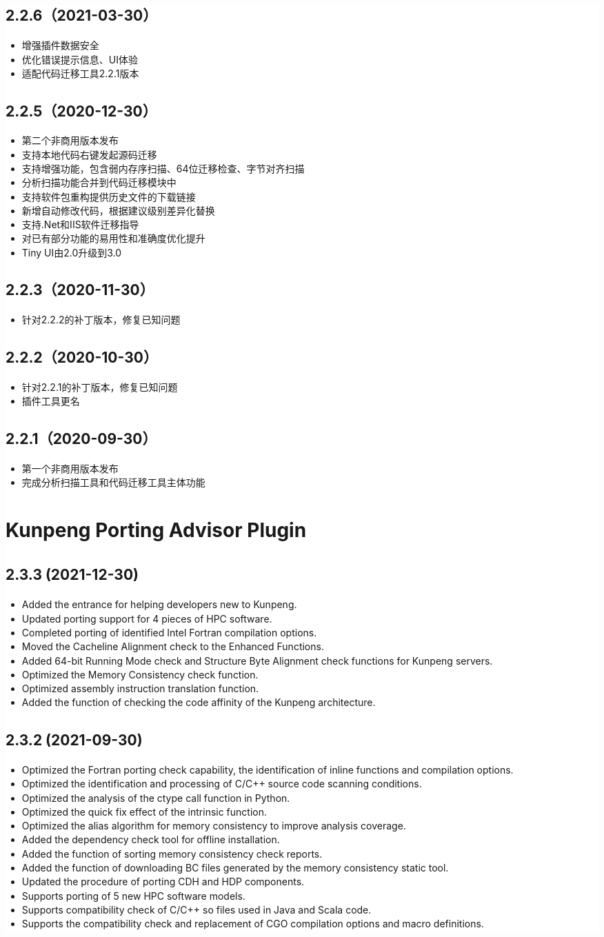 ## 2.2.6（2021-03-30）
* 增强插件数据安全
* 优化错误提示信息、UI体验
* 适配代码迁移工具2.2.1版本

## 2.2.5（2020-12-30）
* 第二个非商用版本发布
* 支持本地代码右键发起源码迁移
* 支持增强功能，包含弱内存序扫描、64位迁移检查、字节对齐扫描
* 分析扫描功能合并到代码迁移模块中
* 支持软件包重构提供历史文件的下载链接
* 新增自动修改代码，根据建议级别差异化替换
* 支持.Net和IIS软件迁移指导
* 对已有部分功能的易用性和准确度优化提升
* Tiny UI由2.0升级到3.0

## 2.2.3（2020-11-30）
* 针对2.2.2的补丁版本，修复已知问题

## 2.2.2（2020-10-30）
* 针对2.2.1的补丁版本，修复已知问题
* 插件工具更名

## 2.2.1（2020-09-30）
* 第一个非商用版本发布
* 完成分析扫描工具和代码迁移工具主体功能

# Kunpeng Porting Advisor Plugin

## 2.3.3 (2021-12-30)
* Added the entrance for helping developers new to Kunpeng.
* Updated porting support for 4 pieces of HPC software.
* Completed porting of identified Intel Fortran compilation options.
* Moved the Cacheline Alignment check to the Enhanced Functions.
* Added 64-bit Running Mode check and Structure Byte Alignment check functions for Kunpeng servers.
* Optimized the Memory Consistency check function.
* Optimized assembly instruction translation function.
* Added the function of checking the code affinity of the Kunpeng architecture.

## 2.3.2 (2021-09-30)
* Optimized the Fortran porting check capability, the identification of inline functions and compilation options.
* Optimized the identification and processing of C/C++ source code scanning conditions.
* Optimized the analysis of the ctype call function in Python.
* Optimized the quick fix effect of the intrinsic function.
* Optimized the alias algorithm for memory consistency to improve analysis coverage.
* Added the dependency check tool for offline installation.
* Added the function of sorting memory consistency check reports.
* Added the function of downloading BC files generated by the memory consistency static tool.
* Updated the procedure of porting CDH and HDP components.
* Supports porting of 5 new HPC software models.
* Supports compatibility check of C/C++ so files used in Java and Scala code.
* Supports the compatibility check and replacement of CGO compilation options and macro definitions.
